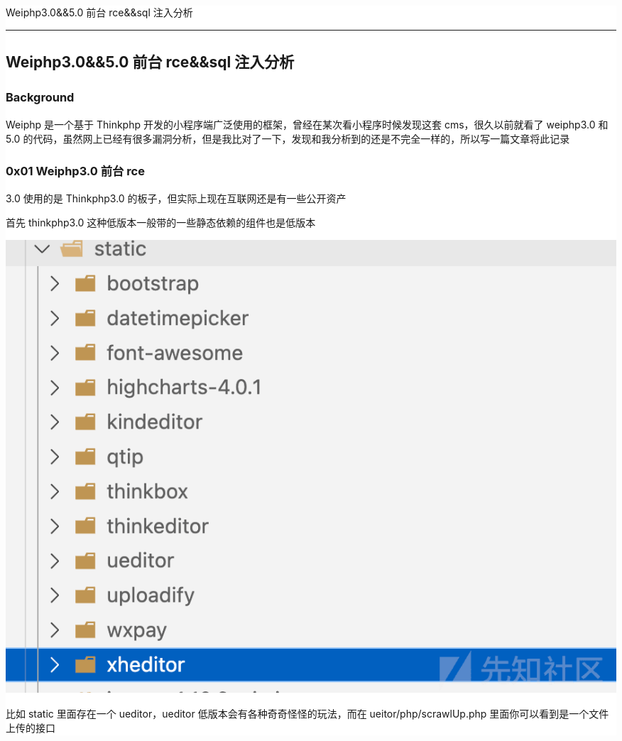
Weiphp3.0&&5.0 前台 rce&&sql 注入分析

- - -

## Weiphp3.0&&5.0 前台 rce&&sql 注入分析

### Background

Weiphp 是一个基于 Thinkphp 开发的小程序端广泛使用的框架，曾经在某次看小程序时候发现这套 cms，很久以前就看了 weiphp3.0 和 5.0 的代码，虽然网上已经有很多漏洞分析，但是我比对了一下，发现和我分析到的还是不完全一样的，所以写一篇文章将此记录

### 0x01 Weiphp3.0 前台 rce

3.0 使用的是 Thinkphp3.0 的板子，但实际上现在互联网还是有一些公开资产

首先 thinkphp3.0 这种低版本一般带的一些静态依赖的组件也是低版本

[![](assets/1706959760-0a5a1b7279a797dcfb107035f18895c9.png)](https://xzfile.aliyuncs.com/media/upload/picture/20240202004008-8f333a9a-c120-1.png)

比如 static 里面存在一个 ueditor，ueditor 低版本会有各种奇奇怪怪的玩法，而在 ueitor/php/scrawlUp.php 里面你可以看到是一个文件上传的接口
